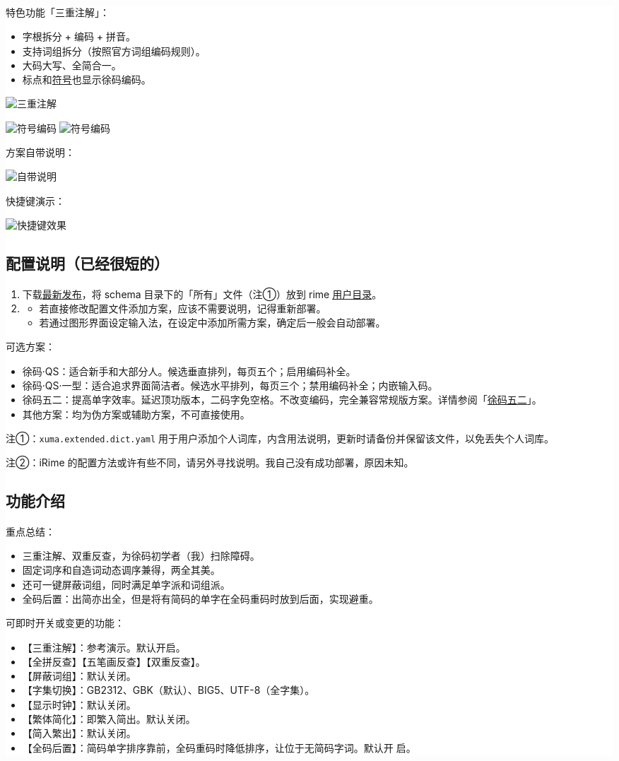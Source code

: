 特色功能「三重注解」：

- 字根拆分 + 编码 + 拼音。
- 支持词组拆分（按照官方词组编码规则）。
- 大码大写、全简合一。
- 标点和[符号][`symbols.yaml`]也显示徐码编码。

[`symbols.yaml`]: https://github.com/rime/rime-prelude/blob/master/symbols.yaml


![三重注解](demo/tripple_comment.png)

![符号编码](demo/symbols_jt_comment_xuma.png)
![符号编码](demo/symbols_xz_comment_xuma.png)

方案自带说明：

![自带说明](demo/help.gif)

快捷键演示：

![快捷键效果](demo/shortcut_keys.gif)

## 配置说明（已经很短的）

1. 下载[最新发布][]，将 schema 目录下的「所有」文件（注①）放到 rime [用户目录][]。
1. - 若直接修改配置文件添加方案，应该不需要说明，记得重新部署。
   - 若通过图形界面设定输入法，在设定中添加所需方案，确定后一般会自动部署。

可选方案：

- 徐码·QS：适合新手和大部分人。候选垂直排列，每页五个；启用编码补全。
- 徐码·QS·一型：适合追求界面简洁者。候选水平排列，每页三个；禁用编码补全；内嵌输入码。
- 徐码五二：提高单字效率。延迟顶功版本，二码字免空格。不改变编码，完全兼容常规版方案。详情参阅「[徐码五二](misc/五二顶)」。
- 其他方案：均为伪方案或辅助方案，不可直接使用。

[最新发布]: https://github.com/Ace-Who/rime-xuma/releases/latest
[用户目录]: https://github.com/rime/home/wiki/UserData

注①：`xuma.extended.dict.yaml` 用于用户添加个人词库，内含用法说明，更新时请备份并保留该文件，以免丢失个人词库。

注②：iRime 的配置方法或许有些不同，请另外寻找说明。我自己没有成功部署，原因未知。


## 功能介绍

重点总结：

- 三重注解、双重反查，为徐码初学者（我）扫除障碍。
- 固定词序和自造词动态调序兼得，两全其美。
- 还可一键屏蔽词组，同时满足单字派和词组派。
- 全码后置：出简亦出全，但是将有简码的单字在全码重码时放到后面，实现避重。

可即时开关或变更的功能：

- 【三重注解】：参考演示。默认开启。
- 【全拼反查】【五笔画反查】【双重反查】。
- 【屏蔽词组】：默认关闭。
- 【字集切换】：GB2312、GBK（默认）、BIG5、UTF-8（全字集）。
- 【显示时钟】：默认关闭。
- 【繁体简化】：即繁入简出。默认关闭。
- 【简入繁出】：默认关闭。
- 【全码后置】：简码单字排序靠前，全码重码时降低排序，让位于无简码字词。默认开
启。


[RimeUserGuide]: https://github.com/rime/home/wiki/UserGuide
[`key_bindings.yaml`]: https://github.com/rime/rime-prelude/blob/master/key_bindings.yaml
[旧版发布]: https://github.com/Ace-Who/rime-xuma/releases
[lua's popularity]: https://github.com/hchunhui/librime-lua/issues/22
[朙月拼音]: https://github.com/rime/rime-luna-pinyin
[五筆畫]: https://github.com/rime/rime-stroke
[`default.yaml`]: https://github.com/rime/rime-prelude/blob/master/default.yaml
[`key_bindings.yaml`]: https://github.com/rime/rime-prelude/blob/master/key_bindings.yaml
[Anki]: https://github.com/Ace-Who/rime-xuma/tree/master/misc/anki